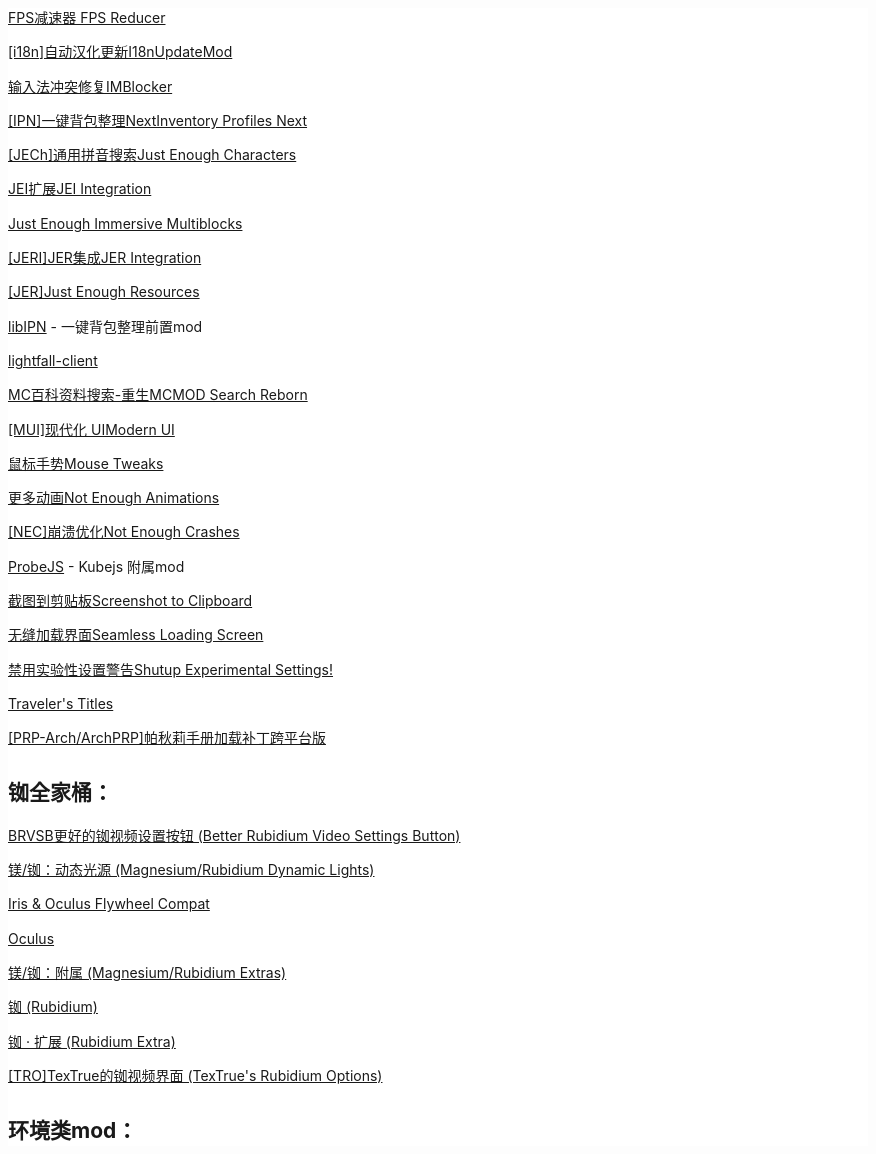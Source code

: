 [FPS减速器 FPS Reducer](https://www.mcmod.cn/class/1815.html)

[\[i18n\]自动汉化更新I18nUpdateMod](https://www.mcmod.cn/class/1188.html)

[输入法冲突修复IMBlocker](https://www.mcmod.cn/class/3358.html)

[\[IPN\]一键背包整理NextInventory Profiles Next](https://www.mcmod.cn/class/4104.html)

[\[JECh\]通用拼音搜索Just Enough Characters](https://www.mcmod.cn/class/840.html)

[JEI扩展JEI Integration](https://www.mcmod.cn/class/2077.html)

[Just Enough Immersive Multiblocks](https://www.mcmod.cn/class/7731.html)

[\[JERI\]JER集成JER Integration](https://www.mcmod.cn/class/5611.html)

[\[JER\]Just Enough Resources](https://www.mcmod.cn/class/855.html)

[libIPN](https://www.mcmod.cn/class/7713.html) - 一键背包整理前置mod

[lightfall-client](https://github.com/ArclightPowered/lightfall-client)

[MC百科资料搜索-重生MCMOD Search Reborn](https://www.mcmod.cn/class/6184.html)

[\[MUI\]现代化 UIModern UI](https://www.mcmod.cn/class/2454.html)

[鼠标手势Mouse Tweaks](https://www.mcmod.cn/class/1162.html)

[更多动画Not Enough Animations](https://www.mcmod.cn/class/4378.html)

[\[NEC\]崩溃优化Not Enough Crashes](https://www.mcmod.cn/class/2441.html)

[ProbeJS](https://www.mcmod.cn/class/6486.html) - Kubejs 附属mod

[截图到剪贴板Screenshot to Clipboard](https://www.mcmod.cn/class/2733.html)

[无缝加载界面Seamless Loading Screen](https://www.mcmod.cn/class/3912.html)

[禁用实验性设置警告Shutup Experimental Settings!](https://www.mcmod.cn/class/3448.html)

[Traveler's Titles](https://www.mcmod.cn/class/4471.html)

[\[PRP-Arch/ArchPRP\]帕秋莉手册加载补丁跨平台版](https://www.mcmod.cn/class/8906.html)

## 铷全家桶：

[BRVSB更好的铷视频设置按钮 (Better Rubidium Video Settings Button)](https://www.mcmod.cn/class/7402.html)

[镁/铷：动态光源 (Magnesium/Rubidium Dynamic Lights)](https://www.mcmod.cn/class/5302.html)

[Iris & Oculus Flywheel Compat](https://www.mcmod.cn/class/7283.html)

[Oculus](https://www.mcmod.cn/class/5741.html)

[镁/铷：附属 (Magnesium/Rubidium Extras)](https://www.mcmod.cn/class/5312.html)

[铷 (Rubidium)](https://www.mcmod.cn/class/5608.html)

[铷 · 扩展 (Rubidium Extra)](https://www.mcmod.cn/class/7180.html)

[\[TRO\]TexTrue的铷视频界面 (TexTrue's Rubidium Options)](https://www.mcmod.cn/class/7329.html)

## 环境类mod：
